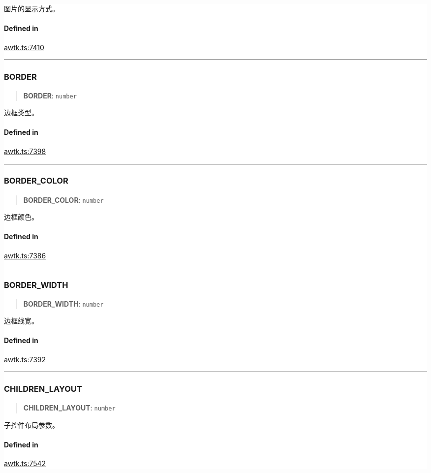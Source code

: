 图片的显示方式。

#### Defined in

[awtk.ts:7410](https://github.com/zlgopen/awtk-binding/blob/1e0945ae06a2e3b3a4ad0ffa625288088a8ac5d4/tools/code_gen/js/output/awtk.ts#L7410)

***

### BORDER

> **BORDER**: `number`

边框类型。

#### Defined in

[awtk.ts:7398](https://github.com/zlgopen/awtk-binding/blob/1e0945ae06a2e3b3a4ad0ffa625288088a8ac5d4/tools/code_gen/js/output/awtk.ts#L7398)

***

### BORDER\_COLOR

> **BORDER\_COLOR**: `number`

边框颜色。

#### Defined in

[awtk.ts:7386](https://github.com/zlgopen/awtk-binding/blob/1e0945ae06a2e3b3a4ad0ffa625288088a8ac5d4/tools/code_gen/js/output/awtk.ts#L7386)

***

### BORDER\_WIDTH

> **BORDER\_WIDTH**: `number`

边框线宽。

#### Defined in

[awtk.ts:7392](https://github.com/zlgopen/awtk-binding/blob/1e0945ae06a2e3b3a4ad0ffa625288088a8ac5d4/tools/code_gen/js/output/awtk.ts#L7392)

***

### CHILDREN\_LAYOUT

> **CHILDREN\_LAYOUT**: `number`

子控件布局参数。

#### Defined in

[awtk.ts:7542](https://github.com/zlgopen/awtk-binding/blob/1e0945ae06a2e3b3a4ad0ffa625288088a8ac5d4/tools/code_gen/js/output/awtk.ts#L7542)
